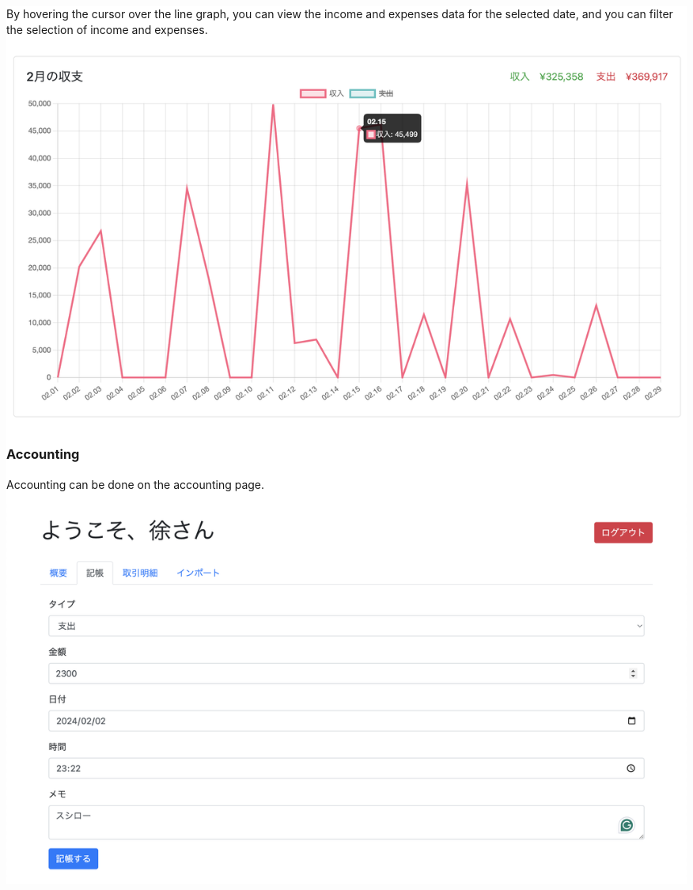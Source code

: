 By hovering the cursor over the line graph, you can view the income and expenses data for the selected date, and you can filter the selection of income and expenses.

![Screenshot of the daily income and expenses line graph showing the income value for February 15th when only the income curve is selected](./doc/images/screenshots/overview_line_graph.png)

### Accounting

Accounting can be done on the accounting page.

![Screenshot of the accounting page](./doc/images/screenshots/accounting_page.png)
